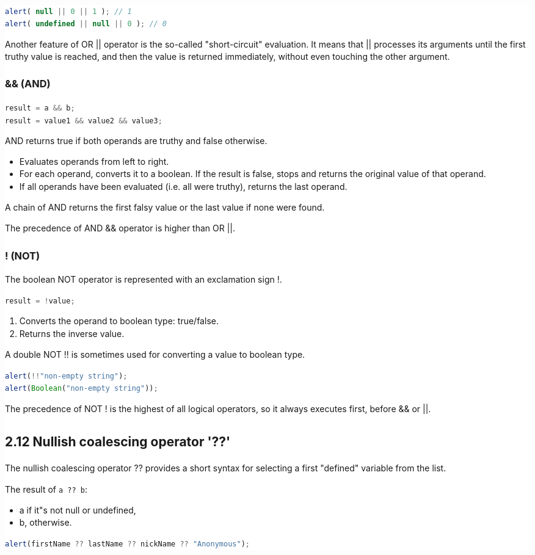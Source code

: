 ```javascript
alert( null || 0 || 1 ); // 1
alert( undefined || null || 0 ); // 0
```

Another feature of OR \|\| operator is the so-called "short-circuit" evaluation. It means that \|\| processes its arguments until the first truthy value is reached, and then the value is returned immediately, without even touching the other argument.

### && \(AND\)

```javascript
result = a && b;
result = value1 && value2 && value3;
```

AND returns true if both operands are truthy and false otherwise.

* Evaluates operands from left to right.
* For each operand, converts it to a boolean. If the result is false, stops and returns the original value of that operand.
* If all operands have been evaluated \(i.e. all were truthy\), returns the last operand.

A chain of AND returns the first falsy value or the last value if none were found.

The precedence of AND && operator is higher than OR \|\|.

### ! \(NOT\)

The boolean NOT operator is represented with an exclamation sign !.

```javascript
result = !value;
```

1. Converts the operand to boolean type: true/false.
2. Returns the inverse value.

A double NOT !! is sometimes used for converting a value to boolean type.

```javascript
alert(!!"non-empty string");
alert(Boolean("non-empty string"));
```

The precedence of NOT ! is the highest of all logical operators, so it always executes first, before && or \|\|.

## 2.12 Nullish coalescing operator '??'

The nullish coalescing operator ?? provides a short syntax for selecting a first "defined" variable from the list.

The result of `a ?? b`:

* a if it"s not null or undefined,
* b, otherwise.

```javascript
alert(firstName ?? lastName ?? nickName ?? "Anonymous");
```
